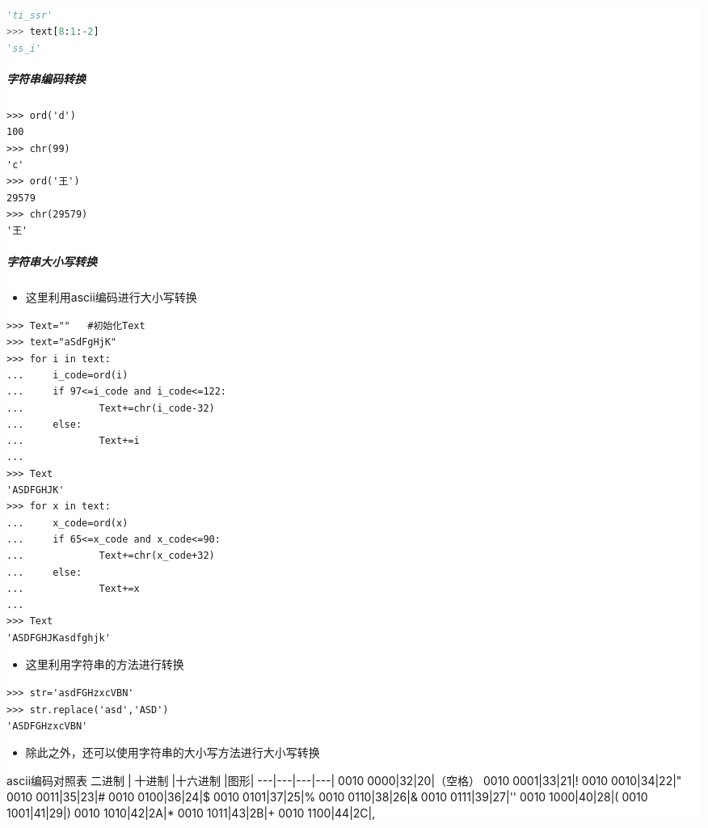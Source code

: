```python 
'ti_ssr'
>>> text[8:1:-2]
'ss_i'
```
##### 字符串编码转换
```
>>> ord('d')
100
>>> chr(99)
'c'
>>> ord('王')
29579
>>> chr(29579)
'王'
```
##### 字符串大小写转换

- 这里利用ascii编码进行大小写转换
```
>>> Text=""   #初始化Text
>>> text="aSdFgHjK"  
>>> for i in text:
...     i_code=ord(i)
...     if 97<=i_code and i_code<=122:
...             Text+=chr(i_code-32)
...     else:
...             Text+=i
...
>>> Text
'ASDFGHJK'
>>> for x in text:
...     x_code=ord(x)
...     if 65<=x_code and x_code<=90:
...             Text+=chr(x_code+32)
...     else:
...             Text+=x
...
>>> Text
'ASDFGHJKasdfghjk'
```
- 这里利用字符串的方法进行转换
```
>>> str='asdFGHzxcVBN'
>>> str.replace('asd','ASD')
'ASDFGHzxcVBN'
```
- 除此之外，还可以使用字符串的大小写方法进行大小写转换    

ascii编码对照表
二进制 | 十进制 |十六进制 |图形|
---|---|---|---|
0010 0000|32|20|（空格）
0010 0001|33|21|!
0010 0010|34|22|"
0010 0011|35|23|#
0010 0100|36|24|$
0010 0101|37|25|%
0010 0110|38|26|&
0010 0111|39|27|''
0010 1000|40|28|(
0010 1001|41|29|)
0010 1010|42|2A|*
0010 1011|43|2B|+
0010 1100|44|2C|,